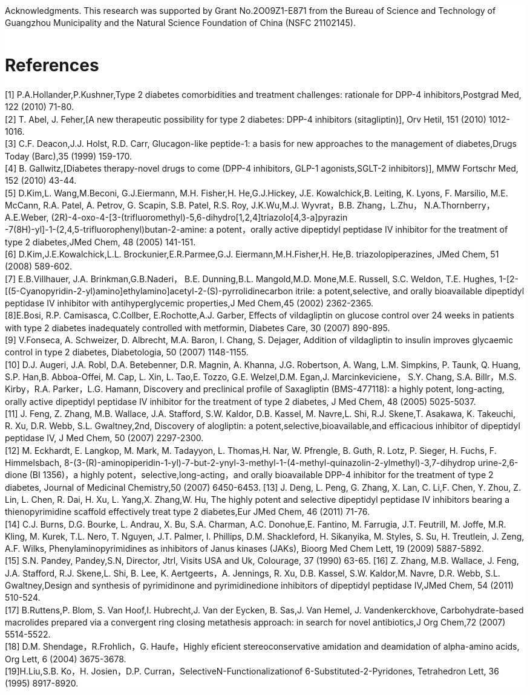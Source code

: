 Acknowledgments. This research was supported by Grant No.2O09Z1-E871 from the Bureau of Science and Technology of Guangzhou Municipality and the Natural Science Foundation of China (NSFC 21102145).

# References

[1] P.A.Hollander,P.Kushner,Type 2 diabetes comorbidities and treatment challenges: rationale for DPP-4 inhibitors,Postgrad Med, 122 (2010) 71-80.   
[2] T. Abel, J. Feher,[A new therapeutic possibility for type 2 diabetes: DPP-4 inhibitors (sitagliptin)], Orv Hetil, 151 (2010) 1012-1016.   
[3] C.F. Deacon,J.J. Holst, R.D. Carr, Glucagon-like peptide-1: a basis for new approaches to the management of diabetes,Drugs Today (Barc),35 (1999) 159-170.   
[4] B. Gallwitz,[Diabetes therapy-novel drugs to come (DPP-4 inhibitors, GLP-1 agonists,SGLT-2 inhibitors)], MMW Fortschr Med, 152 (2010) 43-44.   
[5] D.Kim,L. Wang,M.Beconi, G.J.Eiermann, M.H. Fisher,H. He,G.J.Hickey, J.E. Kowalchick,B. Leiting, K. Lyons, F. Marsilio, M.E. McCann, R.A. Patel, A. Petrov, G. Scapin, S.B. Patel, R.S. Roy, J.K.Wu,M.J. Wyvrat，B.B. Zhang，L.Zhu， N.A.Thornberry，A.E.Weber, (2R)-4-oxo-4-[3-(trifluoromethyl)-5,6-dihydro[1,2,4]triazolo[4,3-a]pyrazin   
-7(8H)-yl]-1-(2,4,5-trifluorophenyl)butan-2-amine: a potent，orally active dipeptidyl peptidase IV inhibitor for the treatment of type 2 diabetes,JMed Chem, 48 (2005) 141-151.   
[6] D.Kim,J.E.Kowalchick,L.L. Brockunier,E.R.Parmee,G.J. Eiermann,M.H.Fisher,H. He,B. triazolopiperazines, JMed Chem, 51 (2008) 589-602.   
[7] E.B.Villhauer, J.A. Brinkman,G.B.Naderi， B.E. Dunning,B.L. Mangold,M.D. Mone,M.E. Russell, S.C. Weldon, T.E. Hughes, 1-[2-[(5-Cyanopyridin-2-yl)amino]ethylamino]acetyl-2-(S)-pyrrolidinecarbon itrile: a potent,selective, and orally bioavailable dipeptidyl peptidase IV inhibitor with antihyperglycemic properties,J Med Chem,45 (2002) 2362-2365.   
[8]E.Bosi, R.P. Camisasca, C.Collber, E.Rochotte,A.J. Garber, Effects of vildagliptin on glucose control over 24 weeks in patients with type 2 diabetes inadequately controlled with metformin, Diabetes Care, 30 (2007) 890-895.   
[9] V.Fonseca, A. Schweizer, D. Albrecht, M.A. Baron, I. Chang, S. Dejager, Addition of vildagliptin to insulin improves glycaemic control in type 2 diabetes, Diabetologia, 50 (2007) 1148-1155.   
[10] D.J. Augeri, J.A. Robl, D.A. Betebenner, D.R. Magnin, A. Khanna, J.G. Robertson, A. Wang, L.M. Simpkins, P. Taunk, Q. Huang, S.P. Han,B. Abboa-Offei, M. Cap, L. Xin, L. Tao,E. Tozzo, G.E. Welzel,D.M. Egan,J. Marcinkeviciene， S.Y. Chang, S.A. Billr，M.S. Kirby，R.A. Parker，L.G. Hamann, Discovery and preclinical profile of Saxagliptin (BMS-477118): a highly potent, long-acting, orally active dipeptidyl peptidase IV inhibitor for the treatment of type 2 diabetes, J Med Chem, 48 (2005) 5025-5037.   
[11] J. Feng, Z. Zhang, M.B. Wallace, J.A. Stafford, S.W. Kaldor, D.B. Kassel, M. Navre,L. Shi, R.J. Skene,T. Asakawa, K. Takeuchi, R. Xu, D.R. Webb, S.L. Gwaltney,2nd, Discovery of alogliptin: a potent,selective,bioavailable,and efficacious inhibitor of dipeptidyl peptidase IV, J Med Chem, 50 (2007) 2297-2300.   
[12] M. Eckhardt, E. Langkop, M. Mark, M. Tadayyon, L. Thomas,H. Nar, W. Pfrengle, B. Guth, R. Lotz, P. Sieger, H. Fuchs, F. Himmelsbach, 8-(3-(R)-aminopiperidin-1-yl)-7-but-2-ynyl-3-methyl-1-(4-methyl-quinazolin-2-ylmethyl)-3,7-dihydrop urine-2,6-dione (BI 1356)，a highly potent，selective,long-acting，and orally bioavailable DPP-4 inhibitor for the treatment of type 2 diabetes, Journal of Medicinal Chemistry,50 (2007) 6450-6453. [13] J. Deng, L. Peng, G. Zhang, X. Lan, C. Li,F. Chen, Y. Zhou, Z. Lin, L. Chen, R. Dai, H. Xu, L. Yang,X. Zhang,W. Hu, The highly potent and selective dipeptidyl peptidase IV inhibitors bearing a thienopyrimidine scaffold effectively treat type 2 diabetes,Eur JMed Chem, 46 (2011) 71-76.   
[14] C.J. Burns, D.G. Bourke, L. Andrau, X. Bu, S.A. Charman, A.C. Donohue,E. Fantino, M. Farrugia, J.T. Feutrill, M. Joffe, M.R. Kling, M. Kurek, T.L. Nero, T. Nguyen, J.T. Palmer, I. Phillips, D.M. Shackleford, H. Sikanyika, M. Styles, S. Su, H. Treutlein, J. Zeng, A.F. Wilks, Phenylaminopyrimidines as inhibitors of Janus kinases (JAKs), Bioorg Med Chem Lett, 19 (2009) 5887-5892.   
[15] S.N. Pandey, Pandey,S.N, Director, Jtrl, Visits USA and Uk, Colourage, 37 (1990) 63-65. [16] Z. Zhang, M.B. Wallace, J. Feng, J.A. Stafford, R.J. Skene,L. Shi, B. Lee, K. Aertgeerts，A. Jennings, R. Xu, D.B. Kassel, S.W. Kaldor,M. Navre, D.R. Webb, S.L. Gwaltney,Design and synthesis of pyrimidinone and pyrimidinedione inhibitors of dipeptidyl peptidase IV,JMed Chem, 54 (2011) 510-524.   
[17] B.Ruttens,P. Blom, S. Van Hoof,I. Hubrecht,J. Van der Eycken, B. Sas,J. Van Hemel, J. Vandenkerckhove, Carbohydrate-based macrolides prepared via a convergent ring closing metathesis approach: in search for novel antibiotics,J Org Chem,72 (2007) 5514-5522.   
[18] D.M. Shendage，R.Frohlich，G. Haufe，Highly eficient stereoconservative amidation and deamidation of alpha-amino acids, Org Lett, 6 (2004) 3675-3678.   
[19]H.Liu,S.B. Ko，H. Josien，D.P. Curran，SelectiveN-Functionalizationof 6-Substituted-2-Pyridones, Tetrahedron Lett, 36 (1995) 8917-8920.   